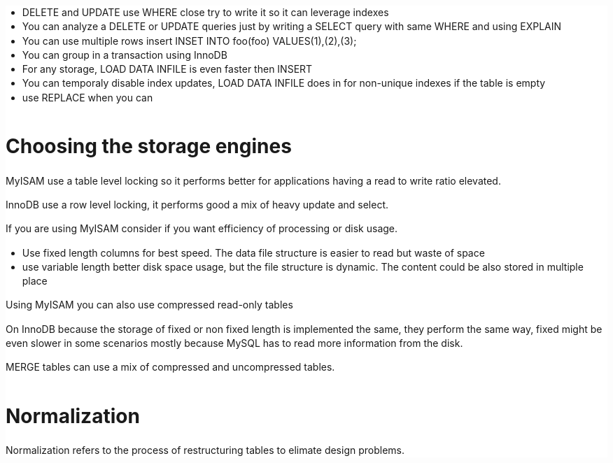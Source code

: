  - DELETE and UPDATE use WHERE close try to write it so it can leverage indexes
 - You can analyze a DELETE or UPDATE queries just by writing a SELECT query with same WHERE and using EXPLAIN
 - You can use multiple rows insert INSET INTO foo(foo) VALUES(1),(2),(3);
 - You can group in a transaction using InnoDB
 - For any storage, LOAD DATA INFILE is even faster then INSERT
 - You can temporaly disable index updates, LOAD DATA INFILE does in for non-unique indexes if the table is empty
 - use REPLACE when you can

# Choosing the storage engines #

MyISAM use a table level locking so it performs better for applications having a read to write ratio elevated. 

InnoDB use a row level locking, it performs good a mix of heavy update and select. 

If you are using MyISAM consider if you want efficiency of processing or disk usage. 

 - Use fixed length columns for best speed. The data file structure is easier to read but waste of space
 - use variable length better disk space usage, but the file structure is dynamic. The content could be also stored in multiple place

Using MyISAM you can also use compressed read-only tables

On InnoDB because the storage of fixed or non fixed length is implemented the same, they perform the same way, fixed might be even slower in some scenarios mostly because MySQL has to read more information from the disk.

MERGE tables can use a mix of compressed and uncompressed tables. 

# Normalization #

Normalization refers to the process of restructuring tables to elimate design problems. 

 
